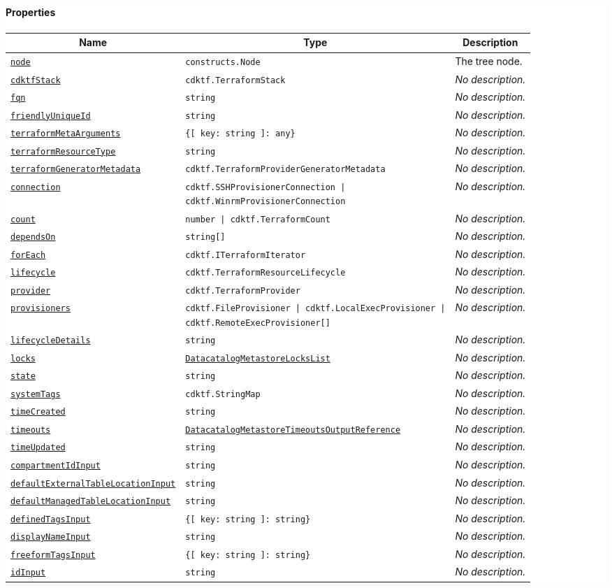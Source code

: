 
#### Properties <a name="Properties" id="Properties"></a>

| **Name** | **Type** | **Description** |
| --- | --- | --- |
| <code><a href="#rhizo-co-terraform-provider-oci.datacatalogMetastore.DatacatalogMetastore.property.node">node</a></code> | <code>constructs.Node</code> | The tree node. |
| <code><a href="#rhizo-co-terraform-provider-oci.datacatalogMetastore.DatacatalogMetastore.property.cdktfStack">cdktfStack</a></code> | <code>cdktf.TerraformStack</code> | *No description.* |
| <code><a href="#rhizo-co-terraform-provider-oci.datacatalogMetastore.DatacatalogMetastore.property.fqn">fqn</a></code> | <code>string</code> | *No description.* |
| <code><a href="#rhizo-co-terraform-provider-oci.datacatalogMetastore.DatacatalogMetastore.property.friendlyUniqueId">friendlyUniqueId</a></code> | <code>string</code> | *No description.* |
| <code><a href="#rhizo-co-terraform-provider-oci.datacatalogMetastore.DatacatalogMetastore.property.terraformMetaArguments">terraformMetaArguments</a></code> | <code>{[ key: string ]: any}</code> | *No description.* |
| <code><a href="#rhizo-co-terraform-provider-oci.datacatalogMetastore.DatacatalogMetastore.property.terraformResourceType">terraformResourceType</a></code> | <code>string</code> | *No description.* |
| <code><a href="#rhizo-co-terraform-provider-oci.datacatalogMetastore.DatacatalogMetastore.property.terraformGeneratorMetadata">terraformGeneratorMetadata</a></code> | <code>cdktf.TerraformProviderGeneratorMetadata</code> | *No description.* |
| <code><a href="#rhizo-co-terraform-provider-oci.datacatalogMetastore.DatacatalogMetastore.property.connection">connection</a></code> | <code>cdktf.SSHProvisionerConnection \| cdktf.WinrmProvisionerConnection</code> | *No description.* |
| <code><a href="#rhizo-co-terraform-provider-oci.datacatalogMetastore.DatacatalogMetastore.property.count">count</a></code> | <code>number \| cdktf.TerraformCount</code> | *No description.* |
| <code><a href="#rhizo-co-terraform-provider-oci.datacatalogMetastore.DatacatalogMetastore.property.dependsOn">dependsOn</a></code> | <code>string[]</code> | *No description.* |
| <code><a href="#rhizo-co-terraform-provider-oci.datacatalogMetastore.DatacatalogMetastore.property.forEach">forEach</a></code> | <code>cdktf.ITerraformIterator</code> | *No description.* |
| <code><a href="#rhizo-co-terraform-provider-oci.datacatalogMetastore.DatacatalogMetastore.property.lifecycle">lifecycle</a></code> | <code>cdktf.TerraformResourceLifecycle</code> | *No description.* |
| <code><a href="#rhizo-co-terraform-provider-oci.datacatalogMetastore.DatacatalogMetastore.property.provider">provider</a></code> | <code>cdktf.TerraformProvider</code> | *No description.* |
| <code><a href="#rhizo-co-terraform-provider-oci.datacatalogMetastore.DatacatalogMetastore.property.provisioners">provisioners</a></code> | <code>cdktf.FileProvisioner \| cdktf.LocalExecProvisioner \| cdktf.RemoteExecProvisioner[]</code> | *No description.* |
| <code><a href="#rhizo-co-terraform-provider-oci.datacatalogMetastore.DatacatalogMetastore.property.lifecycleDetails">lifecycleDetails</a></code> | <code>string</code> | *No description.* |
| <code><a href="#rhizo-co-terraform-provider-oci.datacatalogMetastore.DatacatalogMetastore.property.locks">locks</a></code> | <code><a href="#rhizo-co-terraform-provider-oci.datacatalogMetastore.DatacatalogMetastoreLocksList">DatacatalogMetastoreLocksList</a></code> | *No description.* |
| <code><a href="#rhizo-co-terraform-provider-oci.datacatalogMetastore.DatacatalogMetastore.property.state">state</a></code> | <code>string</code> | *No description.* |
| <code><a href="#rhizo-co-terraform-provider-oci.datacatalogMetastore.DatacatalogMetastore.property.systemTags">systemTags</a></code> | <code>cdktf.StringMap</code> | *No description.* |
| <code><a href="#rhizo-co-terraform-provider-oci.datacatalogMetastore.DatacatalogMetastore.property.timeCreated">timeCreated</a></code> | <code>string</code> | *No description.* |
| <code><a href="#rhizo-co-terraform-provider-oci.datacatalogMetastore.DatacatalogMetastore.property.timeouts">timeouts</a></code> | <code><a href="#rhizo-co-terraform-provider-oci.datacatalogMetastore.DatacatalogMetastoreTimeoutsOutputReference">DatacatalogMetastoreTimeoutsOutputReference</a></code> | *No description.* |
| <code><a href="#rhizo-co-terraform-provider-oci.datacatalogMetastore.DatacatalogMetastore.property.timeUpdated">timeUpdated</a></code> | <code>string</code> | *No description.* |
| <code><a href="#rhizo-co-terraform-provider-oci.datacatalogMetastore.DatacatalogMetastore.property.compartmentIdInput">compartmentIdInput</a></code> | <code>string</code> | *No description.* |
| <code><a href="#rhizo-co-terraform-provider-oci.datacatalogMetastore.DatacatalogMetastore.property.defaultExternalTableLocationInput">defaultExternalTableLocationInput</a></code> | <code>string</code> | *No description.* |
| <code><a href="#rhizo-co-terraform-provider-oci.datacatalogMetastore.DatacatalogMetastore.property.defaultManagedTableLocationInput">defaultManagedTableLocationInput</a></code> | <code>string</code> | *No description.* |
| <code><a href="#rhizo-co-terraform-provider-oci.datacatalogMetastore.DatacatalogMetastore.property.definedTagsInput">definedTagsInput</a></code> | <code>{[ key: string ]: string}</code> | *No description.* |
| <code><a href="#rhizo-co-terraform-provider-oci.datacatalogMetastore.DatacatalogMetastore.property.displayNameInput">displayNameInput</a></code> | <code>string</code> | *No description.* |
| <code><a href="#rhizo-co-terraform-provider-oci.datacatalogMetastore.DatacatalogMetastore.property.freeformTagsInput">freeformTagsInput</a></code> | <code>{[ key: string ]: string}</code> | *No description.* |
| <code><a href="#rhizo-co-terraform-provider-oci.datacatalogMetastore.DatacatalogMetastore.property.idInput">idInput</a></code> | <code>string</code> | *No description.* |